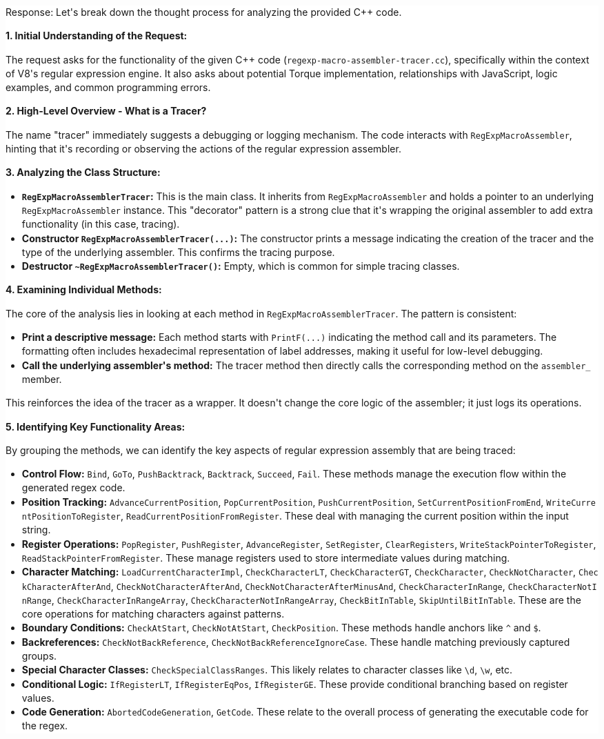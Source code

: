 Response:
Let's break down the thought process for analyzing the provided C++ code.

**1. Initial Understanding of the Request:**

The request asks for the functionality of the given C++ code (`regexp-macro-assembler-tracer.cc`), specifically within the context of V8's regular expression engine. It also asks about potential Torque implementation, relationships with JavaScript, logic examples, and common programming errors.

**2. High-Level Overview - What is a Tracer?**

The name "tracer" immediately suggests a debugging or logging mechanism. The code interacts with `RegExpMacroAssembler`, hinting that it's recording or observing the actions of the regular expression assembler.

**3. Analyzing the Class Structure:**

* **`RegExpMacroAssemblerTracer`:** This is the main class. It inherits from `RegExpMacroAssembler` and holds a pointer to an underlying `RegExpMacroAssembler` instance. This "decorator" pattern is a strong clue that it's wrapping the original assembler to add extra functionality (in this case, tracing).
* **Constructor `RegExpMacroAssemblerTracer(...)`:**  The constructor prints a message indicating the creation of the tracer and the type of the underlying assembler. This confirms the tracing purpose.
* **Destructor `~RegExpMacroAssemblerTracer()`:**  Empty, which is common for simple tracing classes.

**4. Examining Individual Methods:**

The core of the analysis lies in looking at each method in `RegExpMacroAssemblerTracer`. The pattern is consistent:

* **Print a descriptive message:** Each method starts with `PrintF(...)` indicating the method call and its parameters. The formatting often includes hexadecimal representation of label addresses, making it useful for low-level debugging.
* **Call the underlying assembler's method:**  The tracer method then directly calls the corresponding method on the `assembler_` member.

This reinforces the idea of the tracer as a wrapper. It doesn't change the core logic of the assembler; it just logs its operations.

**5. Identifying Key Functionality Areas:**

By grouping the methods, we can identify the key aspects of regular expression assembly that are being traced:

* **Control Flow:** `Bind`, `GoTo`, `PushBacktrack`, `Backtrack`, `Succeed`, `Fail`. These methods manage the execution flow within the generated regex code.
* **Position Tracking:** `AdvanceCurrentPosition`, `PopCurrentPosition`, `PushCurrentPosition`, `SetCurrentPositionFromEnd`, `WriteCurrentPositionToRegister`, `ReadCurrentPositionFromRegister`. These deal with managing the current position within the input string.
* **Register Operations:** `PopRegister`, `PushRegister`, `AdvanceRegister`, `SetRegister`, `ClearRegisters`, `WriteStackPointerToRegister`, `ReadStackPointerFromRegister`. These manage registers used to store intermediate values during matching.
* **Character Matching:** `LoadCurrentCharacterImpl`, `CheckCharacterLT`, `CheckCharacterGT`, `CheckCharacter`, `CheckNotCharacter`, `CheckCharacterAfterAnd`, `CheckNotCharacterAfterAnd`, `CheckNotCharacterAfterMinusAnd`, `CheckCharacterInRange`, `CheckCharacterNotInRange`, `CheckCharacterInRangeArray`, `CheckCharacterNotInRangeArray`, `CheckBitInTable`, `SkipUntilBitInTable`. These are the core operations for matching characters against patterns.
* **Boundary Conditions:** `CheckAtStart`, `CheckNotAtStart`, `CheckPosition`. These methods handle anchors like `^` and `$`.
* **Backreferences:** `CheckNotBackReference`, `CheckNotBackReferenceIgnoreCase`. These handle matching previously captured groups.
* **Special Character Classes:** `CheckSpecialClassRanges`. This likely relates to character classes like `\d`, `\w`, etc.
* **Conditional Logic:** `IfRegisterLT`, `IfRegisterEqPos`, `IfRegisterGE`. These provide conditional branching based on register values.
* **Code Generation:** `AbortedCodeGeneration`, `GetCode`. These relate to the overall process of generating the executable code for the regex.
